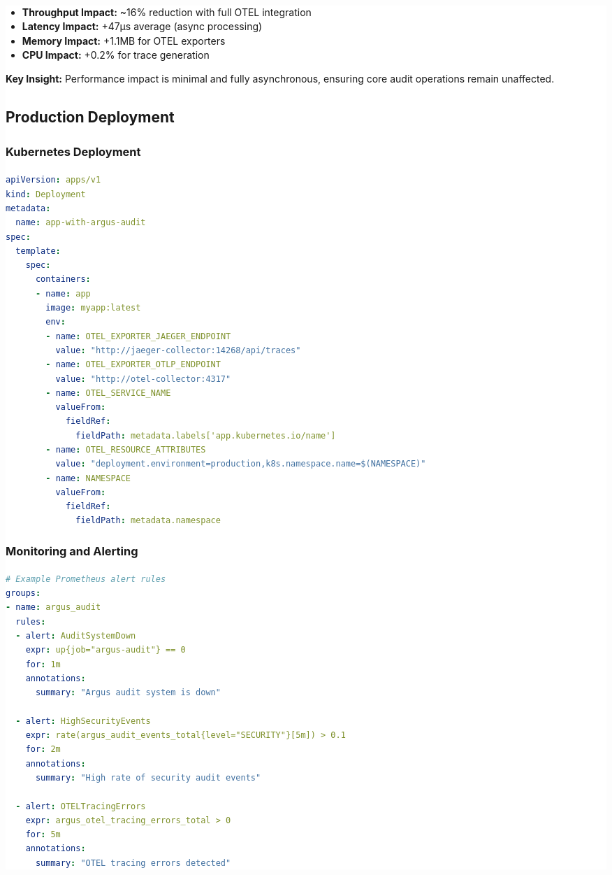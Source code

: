 - **Throughput Impact:** ~16% reduction with full OTEL integration
- **Latency Impact:** +47µs average (async processing)
- **Memory Impact:** +1.1MB for OTEL exporters
- **CPU Impact:** +0.2% for trace generation

**Key Insight:** Performance impact is minimal and fully asynchronous, ensuring core audit operations remain unaffected.

## Production Deployment

### Kubernetes Deployment

```yaml
apiVersion: apps/v1
kind: Deployment
metadata:
  name: app-with-argus-audit
spec:
  template:
    spec:
      containers:
      - name: app
        image: myapp:latest
        env:
        - name: OTEL_EXPORTER_JAEGER_ENDPOINT  
          value: "http://jaeger-collector:14268/api/traces"
        - name: OTEL_EXPORTER_OTLP_ENDPOINT
          value: "http://otel-collector:4317"
        - name: OTEL_SERVICE_NAME
          valueFrom:
            fieldRef:
              fieldPath: metadata.labels['app.kubernetes.io/name']
        - name: OTEL_RESOURCE_ATTRIBUTES
          value: "deployment.environment=production,k8s.namespace.name=$(NAMESPACE)"
        - name: NAMESPACE
          valueFrom:
            fieldRef:
              fieldPath: metadata.namespace
```

### Monitoring and Alerting

```yaml
# Example Prometheus alert rules
groups:
- name: argus_audit
  rules:
  - alert: AuditSystemDown
    expr: up{job="argus-audit"} == 0
    for: 1m
    annotations:
      summary: "Argus audit system is down"
      
  - alert: HighSecurityEvents
    expr: rate(argus_audit_events_total{level="SECURITY"}[5m]) > 0.1
    for: 2m
    annotations:
      summary: "High rate of security audit events"
      
  - alert: OTELTracingErrors  
    expr: argus_otel_tracing_errors_total > 0
    for: 5m
    annotations:
      summary: "OTEL tracing errors detected"
```